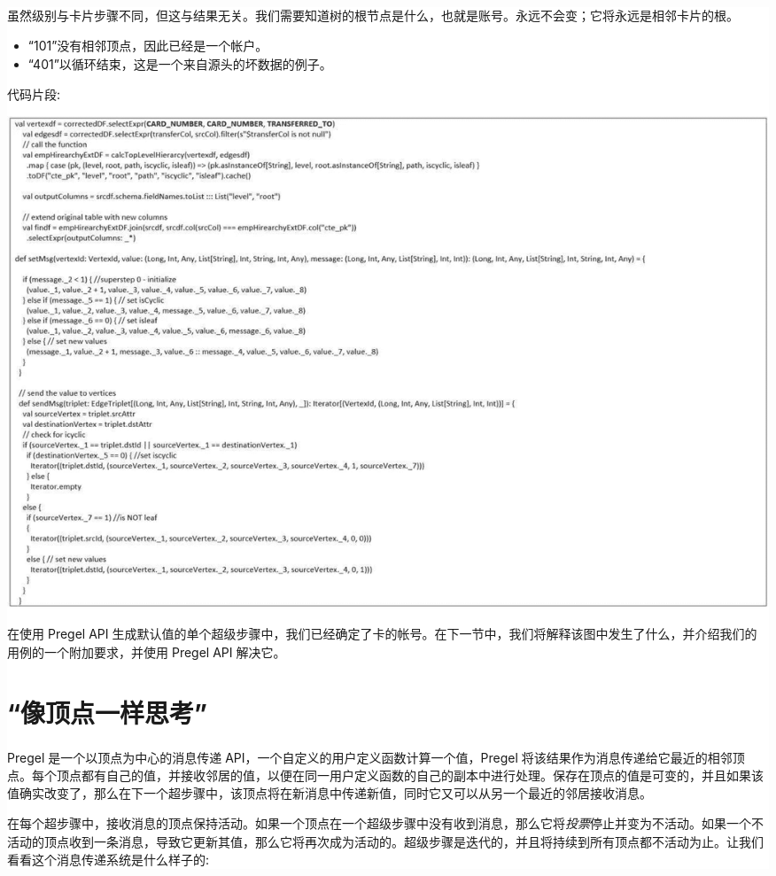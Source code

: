 虽然级别与卡片步骤不同，但这与结果无关。我们需要知道树的根节点是什么，也就是账号。永远不会变；它将永远是相邻卡片的根。

*   “101”没有相邻顶点，因此已经是一个帐户。
*   “401”以循环结束，这是一个来自源头的坏数据的例子。

代码片段:

![](img/5b366d51b2ae50f7c600c14202649af6.png)

在使用 Pregel API 生成默认值的单个超级步骤中，我们已经确定了卡的帐号。在下一节中，我们将解释该图中发生了什么，并介绍我们的用例的一个附加要求，并使用 Pregel API 解决它。

# “像顶点一样思考”

Pregel 是一个以顶点为中心的消息传递 API，一个自定义的用户定义函数计算一个值，Pregel 将该结果作为消息传递给它最近的相邻顶点。每个顶点都有自己的值，并接收邻居的值，以便在同一用户定义函数的自己的副本中进行处理。保存在顶点的值是可变的，并且如果该值确实改变了，那么在下一个超步骤中，该顶点将在新消息中传递新值，同时它又可以从另一个最近的邻居接收消息。

在每个超步骤中，接收消息的顶点保持活动。如果一个顶点在一个超级步骤中没有收到消息，那么它将*投票*停止并变为不活动。如果一个不活动的顶点收到一条消息，导致它更新其值，那么它将再次成为活动的。超级步骤是迭代的，并且将持续到所有顶点都不活动为止。让我们看看这个消息传递系统是什么样子的:
